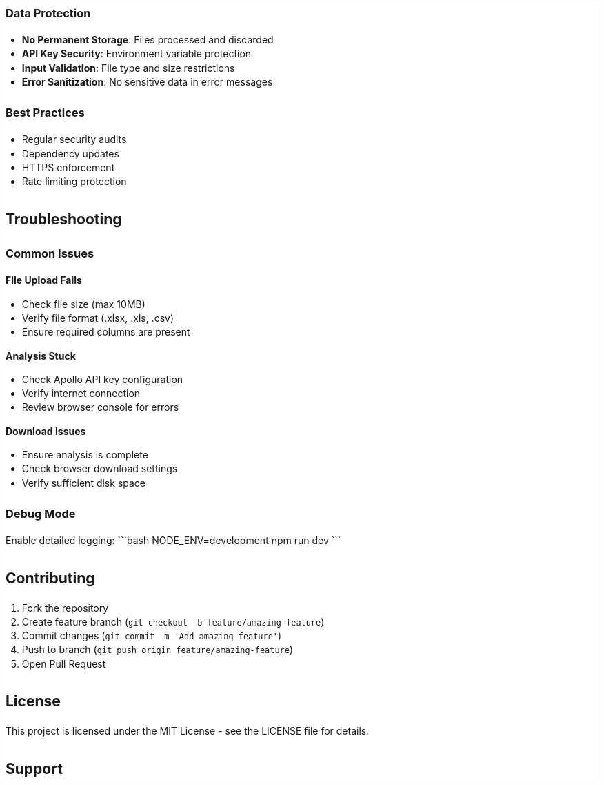 ### Data Protection
- **No Permanent Storage**: Files processed and discarded
- **API Key Security**: Environment variable protection
- **Input Validation**: File type and size restrictions
- **Error Sanitization**: No sensitive data in error messages

### Best Practices
- Regular security audits
- Dependency updates
- HTTPS enforcement
- Rate limiting protection

## Troubleshooting

### Common Issues

**File Upload Fails**
- Check file size (max 10MB)
- Verify file format (.xlsx, .xls, .csv)
- Ensure required columns are present

**Analysis Stuck**
- Check Apollo API key configuration
- Verify internet connection
- Review browser console for errors

**Download Issues**
- Ensure analysis is complete
- Check browser download settings
- Verify sufficient disk space

### Debug Mode
Enable detailed logging:
\`\`\`bash
NODE_ENV=development npm run dev
\`\`\`

## Contributing

1. Fork the repository
2. Create feature branch (`git checkout -b feature/amazing-feature`)
3. Commit changes (`git commit -m 'Add amazing feature'`)
4. Push to branch (`git push origin feature/amazing-feature`)
5. Open Pull Request

## License

This project is licensed under the MIT License - see the LICENSE file for details.

## Support
